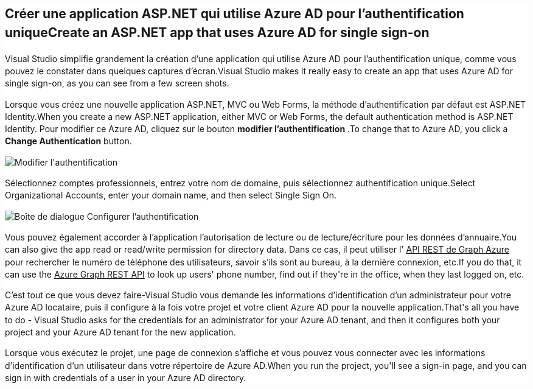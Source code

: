 ## <a name="create-an-aspnet-app-that-uses-azure-ad-for-single-sign-on"></a><span data-ttu-id="4d9d5-198">Créer une application ASP.NET qui utilise Azure AD pour l’authentification unique</span><span class="sxs-lookup"><span data-stu-id="4d9d5-198">Create an ASP.NET app that uses Azure AD for single sign-on</span></span>

<span data-ttu-id="4d9d5-199">Visual Studio simplifie grandement la création d’une application qui utilise Azure AD pour l’authentification unique, comme vous pouvez le constater dans quelques captures d’écran.</span><span class="sxs-lookup"><span data-stu-id="4d9d5-199">Visual Studio makes it really easy to create an app that uses Azure AD for single sign-on, as you can see from a few screen shots.</span></span>

<span data-ttu-id="4d9d5-200">Lorsque vous créez une nouvelle application ASP.NET, MVC ou Web Forms, la méthode d’authentification par défaut est ASP.NET Identity.</span><span class="sxs-lookup"><span data-stu-id="4d9d5-200">When you create a new ASP.NET application, either MVC or Web Forms, the default authentication method is ASP.NET Identity.</span></span> <span data-ttu-id="4d9d5-201">Pour modifier ce Azure AD, cliquez sur le bouton **modifier l’authentification** .</span><span class="sxs-lookup"><span data-stu-id="4d9d5-201">To change that to Azure AD, you click a **Change Authentication** button.</span></span>

![Modifier l'authentification](single-sign-on/_static/image23.png)

<span data-ttu-id="4d9d5-203">Sélectionnez comptes professionnels, entrez votre nom de domaine, puis sélectionnez authentification unique.</span><span class="sxs-lookup"><span data-stu-id="4d9d5-203">Select Organizational Accounts, enter your domain name, and then select Single Sign On.</span></span>

![Boîte de dialogue Configurer l’authentification](single-sign-on/_static/image24.png)

<span data-ttu-id="4d9d5-205">Vous pouvez également accorder à l’application l’autorisation de lecture ou de lecture/écriture pour les données d’annuaire.</span><span class="sxs-lookup"><span data-stu-id="4d9d5-205">You can also give the app read or read/write permission for directory data.</span></span> <span data-ttu-id="4d9d5-206">Dans ce cas, il peut utiliser l' [API REST de Graph Azure](https://msdn.microsoft.com/library/windowsazure/hh974476.aspx) pour rechercher le numéro de téléphone des utilisateurs, savoir s’ils sont au bureau, à la dernière connexion, etc.</span><span class="sxs-lookup"><span data-stu-id="4d9d5-206">If you do that, it can use the [Azure Graph REST API](https://msdn.microsoft.com/library/windowsazure/hh974476.aspx) to look up users' phone number, find out if they're in the office, when they last logged on, etc.</span></span>

<span data-ttu-id="4d9d5-207">C’est tout ce que vous devez faire-Visual Studio vous demande les informations d’identification d’un administrateur pour votre Azure AD locataire, puis il configure à la fois votre projet et votre client Azure AD pour la nouvelle application.</span><span class="sxs-lookup"><span data-stu-id="4d9d5-207">That's all you have to do - Visual Studio asks for the credentials for an administrator for your Azure AD tenant, and then it configures both your project and your Azure AD tenant for the new application.</span></span>

<span data-ttu-id="4d9d5-208">Lorsque vous exécutez le projet, une page de connexion s’affiche et vous pouvez vous connecter avec les informations d’identification d’un utilisateur dans votre répertoire de Azure AD.</span><span class="sxs-lookup"><span data-stu-id="4d9d5-208">When you run the project, you'll see a sign-in page, and you can sign in with credentials of a user in your Azure AD directory.</span></span>
